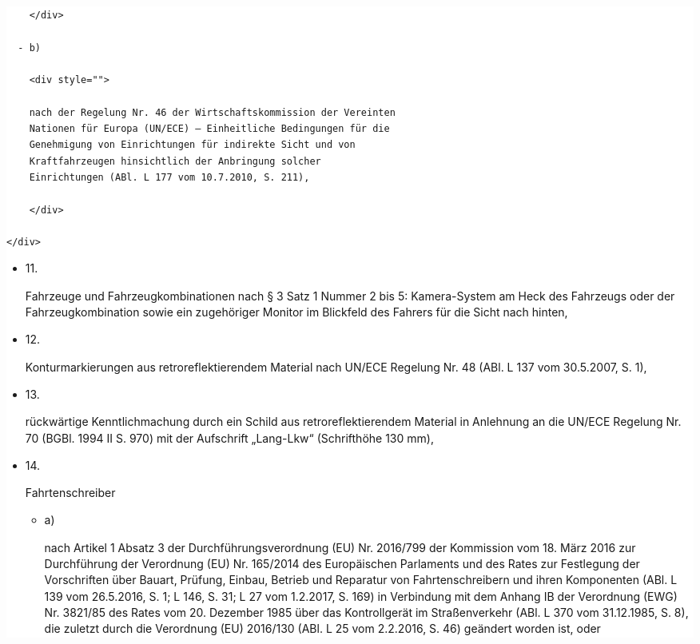         </div>
    
      - b)
        
        <div style="">
        
        nach der Regelung Nr. 46 der Wirtschaftskommission der Vereinten
        Nationen für Europa (UN/ECE) – Einheitliche Bedingungen für die
        Genehmigung von Einrichtungen für indirekte Sicht und von
        Kraftfahrzeugen hinsichtlich der Anbringung solcher
        Einrichtungen (ABl. L 177 vom 10.7.2010, S. 211),
        
        </div>
    
    </div>

  - 11\.
    
    <div style="">
    
    Fahrzeuge und Fahrzeugkombinationen nach § 3 Satz 1 Nummer 2 bis 5:
    Kamera-System am Heck des Fahrzeugs oder der Fahrzeugkombination
    sowie ein zugehöriger Monitor im Blickfeld des Fahrers für die Sicht
    nach hinten,
    
    </div>

  - 12\.
    
    <div style="">
    
    Konturmarkierungen aus retroreflektierendem Material nach UN/ECE
    Regelung Nr. 48 (ABl. L 137 vom 30.5.2007, S. 1),
    
    </div>

  - 13\.
    
    <div style="">
    
    rückwärtige Kenntlichmachung durch ein Schild aus
    retroreflektierendem Material in Anlehnung an die UN/ECE Regelung
    Nr. 70 (BGBl. 1994 II S. 970) mit der Aufschrift „Lang-Lkw“
    (Schrifthöhe 130 mm),
    
    </div>

  - 14\.
    
    <div style="">
    
    Fahrtenschreiber
    
      - a)
        
        <div style="">
        
        nach Artikel 1 Absatz 3 der Durchführungsverordnung (EU) Nr.
        2016/799 der Kommission vom 18. März 2016 zur Durchführung der
        Verordnung (EU) Nr. 165/2014 des Europäischen Parlaments und des
        Rates zur Festlegung der Vorschriften über Bauart, Prüfung,
        Einbau, Betrieb und Reparatur von Fahrtenschreibern und ihren
        Komponenten (ABl. L 139 vom 26.5.2016, S. 1; L 146, S. 31; L 27
        vom 1.2.2017, S. 169) in Verbindung mit dem Anhang IB der
        Verordnung (EWG) Nr. 3821/85 des Rates vom 20. Dezember 1985
        über das Kontrollgerät im Straßenverkehr (ABl. L 370 vom
        31.12.1985, S. 8), die zuletzt durch die Verordnung (EU)
        2016/130 (ABl. L 25 vom 2.2.2016, S. 46) geändert worden ist,
        oder
        